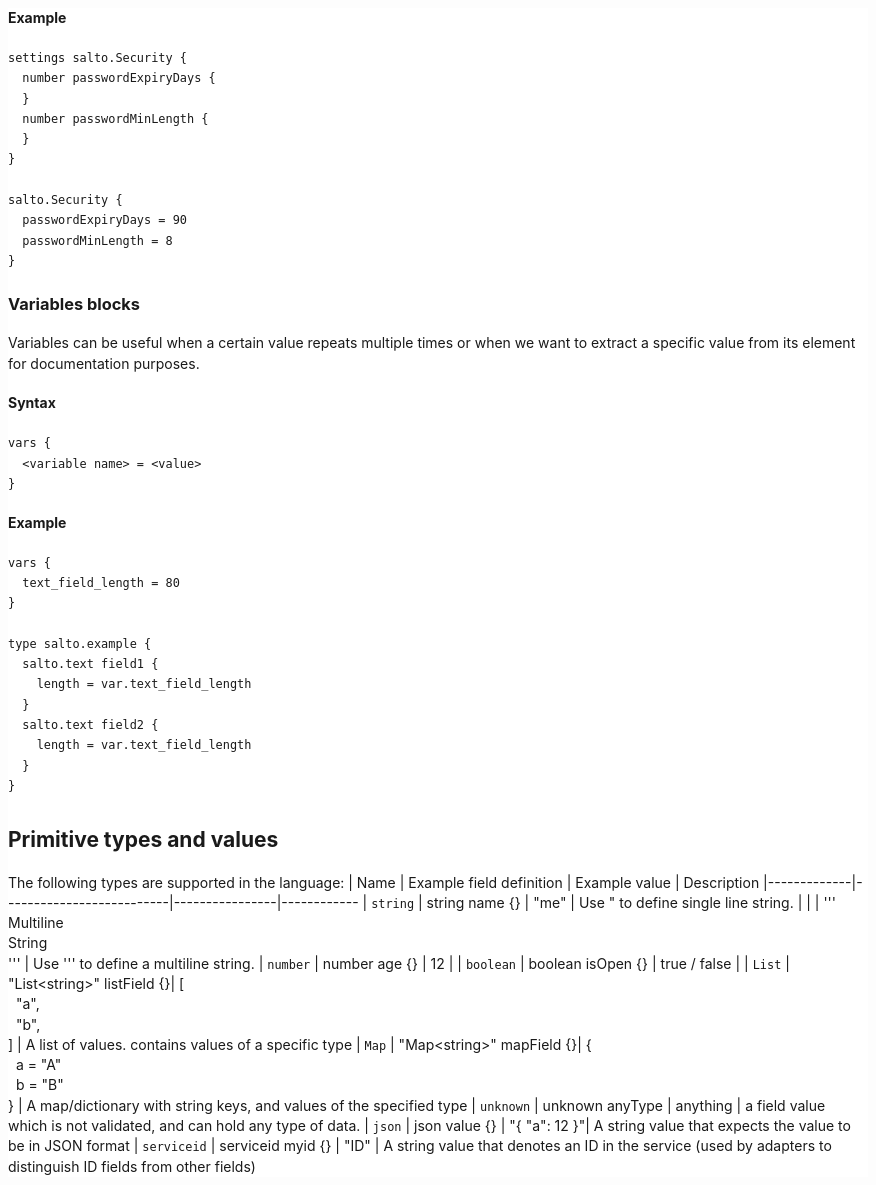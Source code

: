 #### Example
```HCL
settings salto.Security {
  number passwordExpiryDays {
  }
  number passwordMinLength {
  }
}

salto.Security {
  passwordExpiryDays = 90
  passwordMinLength = 8
}
```

### Variables blocks

Variables can be useful when a certain value repeats multiple times or when we want to extract a specific value from its element for documentation purposes.

#### Syntax
```HCL
vars {
  <variable name> = <value>
}
```

#### Example
```HCL
vars {
  text_field_length = 80
}

type salto.example {
  salto.text field1 {
    length = var.text_field_length
  }
  salto.text field2 {
    length = var.text_field_length
  }
}
```

## Primitive types and values
The following types are supported in the language:
| Name        | Example field definition | Example value  | Description
|-------------|--------------------------|----------------|------------
| `string`    | string name {}           | "me"           | Use " to define single line string.
|             |                          | '''<br>Multiline<br>String<br>''' | Use ''' to define a multiline string.
| `number`    | number age {}            | 12             |
| `boolean`   | boolean isOpen {}        | true / false   |
| `List`      | "List\<string\>" listField {}| [<br>&nbsp;&nbsp;"a",<br>&nbsp;&nbsp;"b",<br>] | A list of values. contains values of a specific type
| `Map`       | "Map\<string\>" mapField {}| {<br>&nbsp;&nbsp;a = "A"<br>&nbsp;&nbsp;b = "B"<br>} | A map/dictionary with string keys, and values of the specified type
| `unknown`   | unknown anyType          | anything       | a field value which is not validated, and can hold any type of data.
| `json`      | json value {}            | "{ \"a\": 12 }"| A string value that expects the value to be in JSON format
| `serviceid` | serviceid myid {}        | "ID"           | A string value that denotes an ID in the service (used by adapters to distinguish ID fields from other fields)
